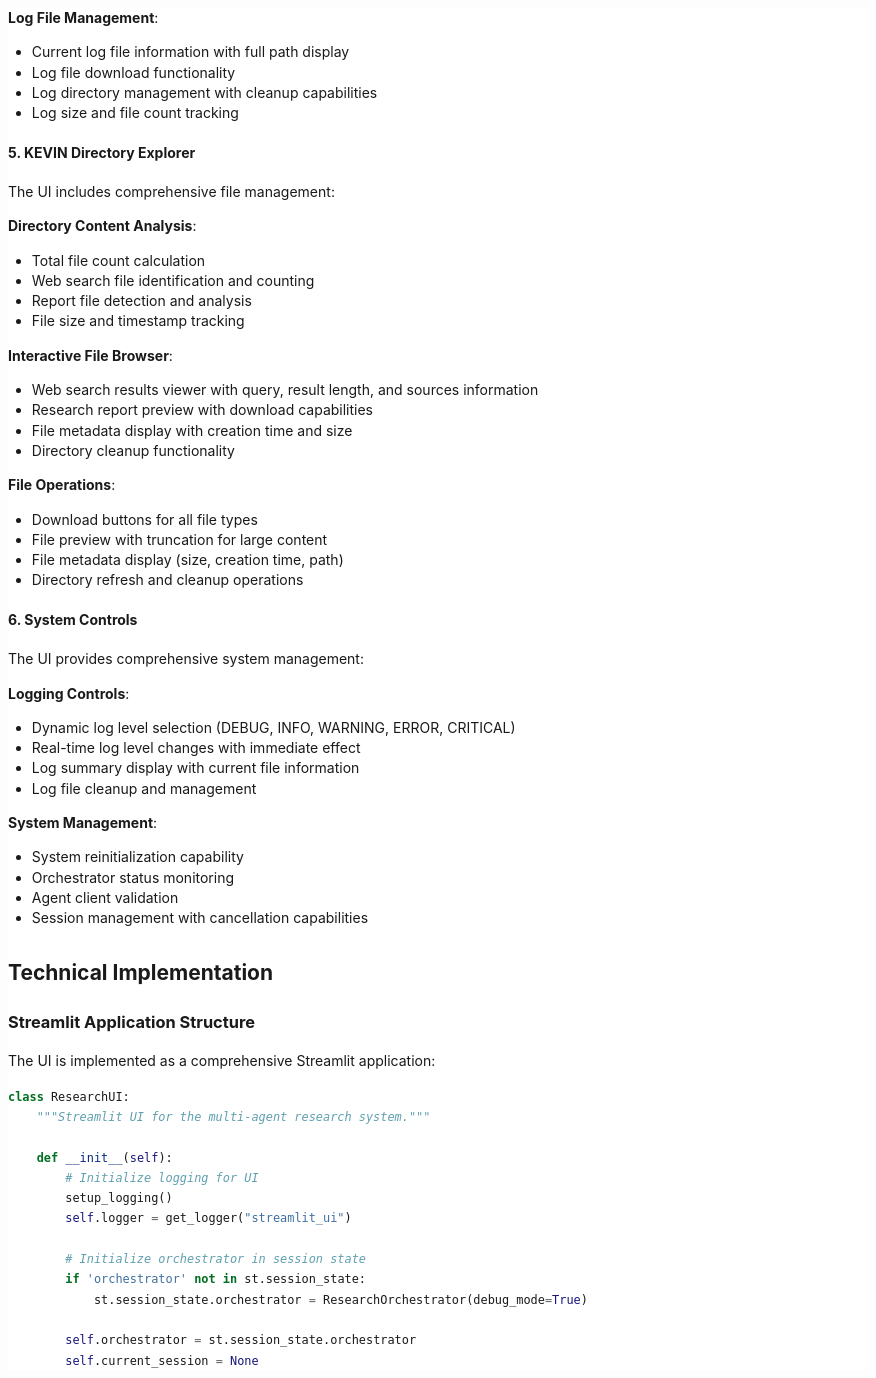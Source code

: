 **Log File Management**:
- Current log file information with full path display
- Log file download functionality
- Log directory management with cleanup capabilities
- Log size and file count tracking

#### 5. KEVIN Directory Explorer
The UI includes comprehensive file management:

**Directory Content Analysis**:
- Total file count calculation
- Web search file identification and counting
- Report file detection and analysis
- File size and timestamp tracking

**Interactive File Browser**:
- Web search results viewer with query, result length, and sources information
- Research report preview with download capabilities
- File metadata display with creation time and size
- Directory cleanup functionality

**File Operations**:
- Download buttons for all file types
- File preview with truncation for large content
- File metadata display (size, creation time, path)
- Directory refresh and cleanup operations

#### 6. System Controls
The UI provides comprehensive system management:

**Logging Controls**:
- Dynamic log level selection (DEBUG, INFO, WARNING, ERROR, CRITICAL)
- Real-time log level changes with immediate effect
- Log summary display with current file information
- Log file cleanup and management

**System Management**:
- System reinitialization capability
- Orchestrator status monitoring
- Agent client validation
- Session management with cancellation capabilities

## Technical Implementation

### Streamlit Application Structure
The UI is implemented as a comprehensive Streamlit application:

```python
class ResearchUI:
    """Streamlit UI for the multi-agent research system."""

    def __init__(self):
        # Initialize logging for UI
        setup_logging()
        self.logger = get_logger("streamlit_ui")

        # Initialize orchestrator in session state
        if 'orchestrator' not in st.session_state:
            st.session_state.orchestrator = ResearchOrchestrator(debug_mode=True)

        self.orchestrator = st.session_state.orchestrator
        self.current_session = None
```
